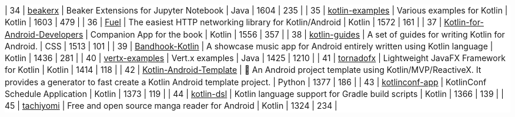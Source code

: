 | 34  | [beakerx](https://github.com/twosigma/beakerx)                                                                      | Beaker Extensions for Jupyter Notebook                                                                                                                                                                                                                                                                                                              | Java       | 1604  | 235   |
| 35  | [kotlin-examples](https://github.com/JetBrains/kotlin-examples)                                                     | Various examples for Kotlin                                                                                                                                                                                                                                                                                                                         | Kotlin     | 1603  | 479   |
| 36  | [Fuel](https://github.com/kittinunf/Fuel)                                                                           | The easiest HTTP networking library for Kotlin/Android                                                                                                                                                                                                                                                                                              | Kotlin     | 1572  | 161   |
| 37  | [Kotlin-for-Android-Developers](https://github.com/antoniolg/Kotlin-for-Android-Developers)                         | Companion App for the book                                                                                                                                                                                                                                                                                                                          | Kotlin     | 1556  | 357   |
| 38  | [kotlin-guides](https://github.com/android/kotlin-guides)                                                           | A set of guides for writing Kotlin for Android.                                                                                                                                                                                                                                                                                                     | CSS        | 1513  | 101   |
| 39  | [Bandhook-Kotlin](https://github.com/antoniolg/Bandhook-Kotlin)                                                     | A showcase music app for Android entirely written using Kotlin language                                                                                                                                                                                                                                                                             | Kotlin     | 1436  | 281   |
| 40  | [vertx-examples](https://github.com/vert-x3/vertx-examples)                                                         | Vert.x examples                                                                                                                                                                                                                                                                                                                                     | Java       | 1425  | 1210  |
| 41  | [tornadofx](https://github.com/edvin/tornadofx)                                                                     | Lightweight JavaFX Framework for Kotlin                                                                                                                                                                                                                                                                                                             | Kotlin     | 1414  | 118   |
| 42  | [Kotlin-Android-Template](https://github.com/nekocode/Kotlin-Android-Template)                                      | 🚀 An Android project template using Kotlin/MVP/ReactiveX. It provides a generator to fast create a Kotlin Android template project.                                                                                                                                                                                                                | Python     | 1377  | 186   |
| 43  | [kotlinconf-app](https://github.com/JetBrains/kotlinconf-app)                                                       | KotlinConf Schedule Application                                                                                                                                                                                                                                                                                                                     | Kotlin     | 1373  | 119   |
| 44  | [kotlin-dsl](https://github.com/gradle/kotlin-dsl)                                                                  | Kotlin language support for Gradle build scripts                                                                                                                                                                                                                                                                                                    | Kotlin     | 1366  | 139   |
| 45  | [tachiyomi](https://github.com/inorichi/tachiyomi)                                                                  | Free and open source manga reader for Android                                                                                                                                                                                                                                                                                                       | Kotlin     | 1324  | 234   |